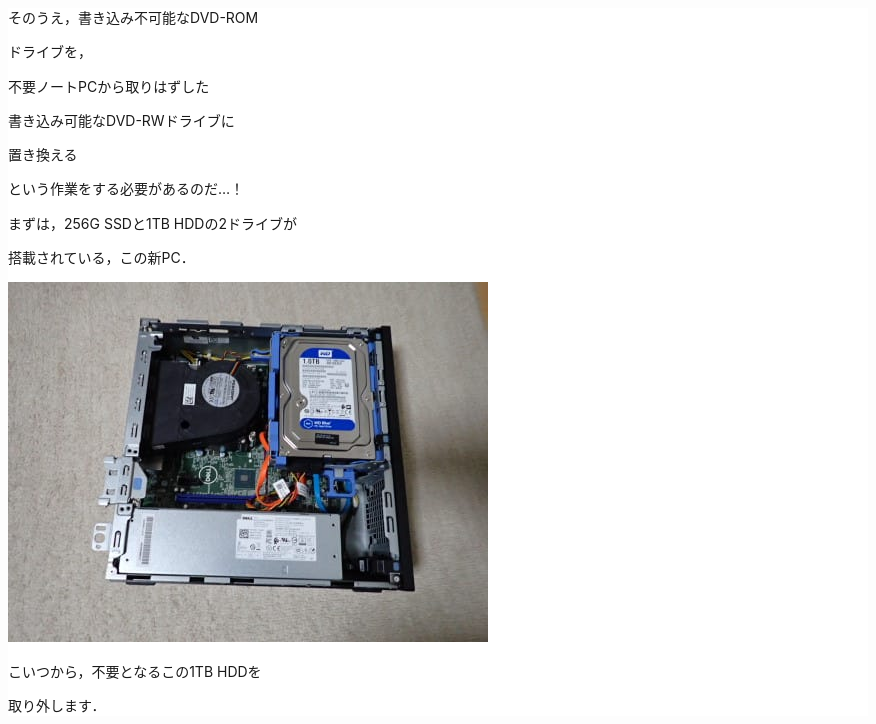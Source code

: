 

そのうえ，書き込み不可能なDVD-ROM


ドライブを，


不要ノートPCから取りはずした


書き込み可能なDVD-RWドライブに


置き換える


という作業をする必要があるのだ…！





まずは，256G SSDと1TB HDDの2ドライブが


搭載されている，この新PC．




![ab6cb60e3e4e52c844f3afa3c2df945a.jpg](images/ab6cb60e3e4e52c844f3afa3c2df945a.jpg)







こいつから，不要となるこの1TB HDDを


取り外します．



